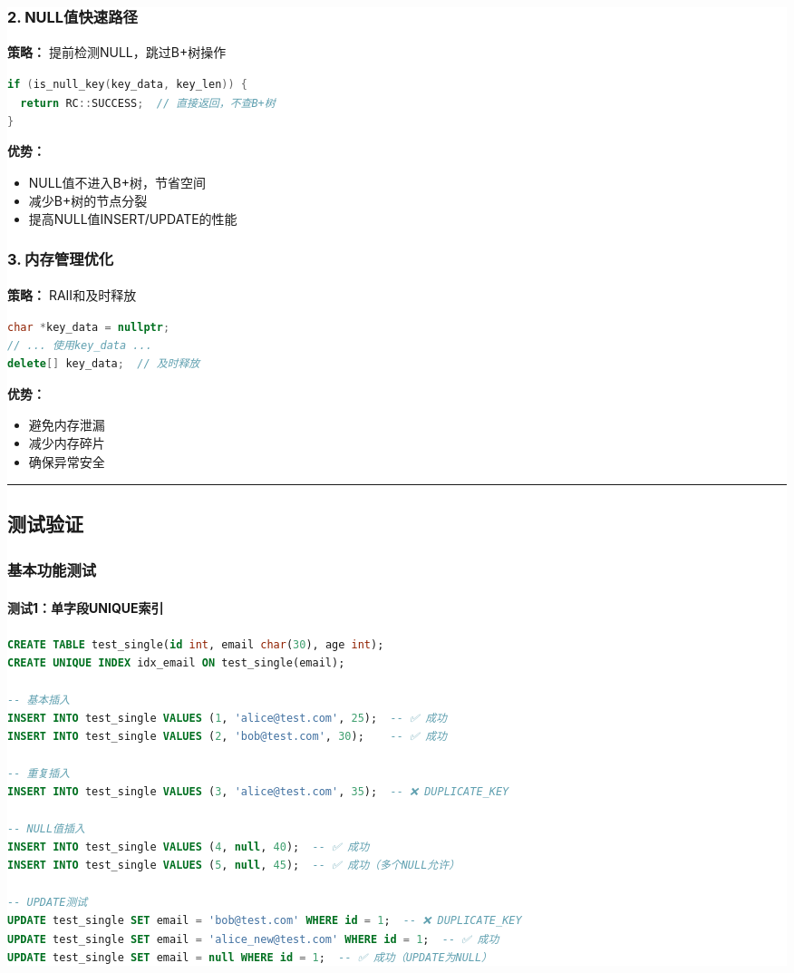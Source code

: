 ### 2. NULL值快速路径

**策略：** 提前检测NULL，跳过B+树操作
```cpp
if (is_null_key(key_data, key_len)) {
  return RC::SUCCESS;  // 直接返回，不查B+树
}
```

**优势：**
- NULL值不进入B+树，节省空间
- 减少B+树的节点分裂
- 提高NULL值INSERT/UPDATE的性能

### 3. 内存管理优化

**策略：** RAII和及时释放
```cpp
char *key_data = nullptr;
// ... 使用key_data ...
delete[] key_data;  // 及时释放
```

**优势：**
- 避免内存泄漏
- 减少内存碎片
- 确保异常安全

---

## 测试验证

### 基本功能测试

#### 测试1：单字段UNIQUE索引

```sql
CREATE TABLE test_single(id int, email char(30), age int);
CREATE UNIQUE INDEX idx_email ON test_single(email);

-- 基本插入
INSERT INTO test_single VALUES (1, 'alice@test.com', 25);  -- ✅ 成功
INSERT INTO test_single VALUES (2, 'bob@test.com', 30);    -- ✅ 成功

-- 重复插入
INSERT INTO test_single VALUES (3, 'alice@test.com', 35);  -- ❌ DUPLICATE_KEY

-- NULL值插入
INSERT INTO test_single VALUES (4, null, 40);  -- ✅ 成功
INSERT INTO test_single VALUES (5, null, 45);  -- ✅ 成功（多个NULL允许）

-- UPDATE测试
UPDATE test_single SET email = 'bob@test.com' WHERE id = 1;  -- ❌ DUPLICATE_KEY
UPDATE test_single SET email = 'alice_new@test.com' WHERE id = 1;  -- ✅ 成功
UPDATE test_single SET email = null WHERE id = 1;  -- ✅ 成功（UPDATE为NULL）
```
